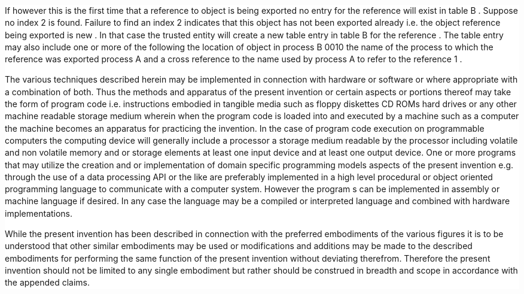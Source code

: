 If however this is the first time that a reference to object is being exported no entry for the reference will exist in table B . Suppose no index 2 is found. Failure to find an index 2 indicates that this object has not been exported already i.e. the object reference being exported is new . In that case the trusted entity will create a new table entry in table B for the reference . The table entry may also include one or more of the following the location of object in process B 0010 the name of the process to which the reference was exported process A and a cross reference to the name used by process A to refer to the reference 1 .

The various techniques described herein may be implemented in connection with hardware or software or where appropriate with a combination of both. Thus the methods and apparatus of the present invention or certain aspects or portions thereof may take the form of program code i.e. instructions embodied in tangible media such as floppy diskettes CD ROMs hard drives or any other machine readable storage medium wherein when the program code is loaded into and executed by a machine such as a computer the machine becomes an apparatus for practicing the invention. In the case of program code execution on programmable computers the computing device will generally include a processor a storage medium readable by the processor including volatile and non volatile memory and or storage elements at least one input device and at least one output device. One or more programs that may utilize the creation and or implementation of domain specific programming models aspects of the present invention e.g. through the use of a data processing API or the like are preferably implemented in a high level procedural or object oriented programming language to communicate with a computer system. However the program s can be implemented in assembly or machine language if desired. In any case the language may be a compiled or interpreted language and combined with hardware implementations.

While the present invention has been described in connection with the preferred embodiments of the various figures it is to be understood that other similar embodiments may be used or modifications and additions may be made to the described embodiments for performing the same function of the present invention without deviating therefrom. Therefore the present invention should not be limited to any single embodiment but rather should be construed in breadth and scope in accordance with the appended claims.

